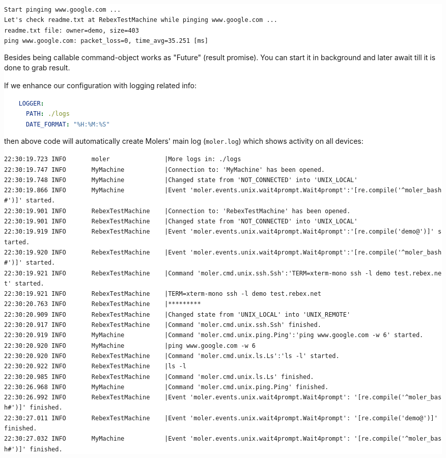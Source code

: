 ```log
Start pinging www.google.com ...
Let's check readme.txt at RebexTestMachine while pinging www.google.com ...
readme.txt file: owner=demo, size=403
ping www.google.com: packet_loss=0, time_avg=35.251 [ms]
```

Besides being callable command-object works as "Future" (result promise).
You can start it in background and later await till it is done to grab result.

If we enhance our configuration with logging related info:

```yaml
    LOGGER:
      PATH: ./logs
      DATE_FORMAT: "%H:%M:%S"
```

then above code will automatically create Molers' main log (`moler.log`)
which shows activity on all devices:

```log
22:30:19.723 INFO       moler               |More logs in: ./logs
22:30:19.747 INFO       MyMachine           |Connection to: 'MyMachine' has been opened.
22:30:19.748 INFO       MyMachine           |Changed state from 'NOT_CONNECTED' into 'UNIX_LOCAL'
22:30:19.866 INFO       MyMachine           |Event 'moler.events.unix.wait4prompt.Wait4prompt':'[re.compile('^moler_bash#')]' started.
22:30:19.901 INFO       RebexTestMachine    |Connection to: 'RebexTestMachine' has been opened.
22:30:19.901 INFO       RebexTestMachine    |Changed state from 'NOT_CONNECTED' into 'UNIX_LOCAL'
22:30:19.919 INFO       RebexTestMachine    |Event 'moler.events.unix.wait4prompt.Wait4prompt':'[re.compile('demo@')]' started.
22:30:19.920 INFO       RebexTestMachine    |Event 'moler.events.unix.wait4prompt.Wait4prompt':'[re.compile('^moler_bash#')]' started.
22:30:19.921 INFO       RebexTestMachine    |Command 'moler.cmd.unix.ssh.Ssh':'TERM=xterm-mono ssh -l demo test.rebex.net' started.
22:30:19.921 INFO       RebexTestMachine    |TERM=xterm-mono ssh -l demo test.rebex.net
22:30:20.763 INFO       RebexTestMachine    |*********
22:30:20.909 INFO       RebexTestMachine    |Changed state from 'UNIX_LOCAL' into 'UNIX_REMOTE'
22:30:20.917 INFO       RebexTestMachine    |Command 'moler.cmd.unix.ssh.Ssh' finished.
22:30:20.919 INFO       MyMachine           |Command 'moler.cmd.unix.ping.Ping':'ping www.google.com -w 6' started.
22:30:20.920 INFO       MyMachine           |ping www.google.com -w 6
22:30:20.920 INFO       RebexTestMachine    |Command 'moler.cmd.unix.ls.Ls':'ls -l' started.
22:30:20.922 INFO       RebexTestMachine    |ls -l
22:30:20.985 INFO       RebexTestMachine    |Command 'moler.cmd.unix.ls.Ls' finished.
22:30:26.968 INFO       MyMachine           |Command 'moler.cmd.unix.ping.Ping' finished.
22:30:26.992 INFO       RebexTestMachine    |Event 'moler.events.unix.wait4prompt.Wait4prompt': '[re.compile('^moler_bash#')]' finished.
22:30:27.011 INFO       RebexTestMachine    |Event 'moler.events.unix.wait4prompt.Wait4prompt': '[re.compile('demo@')]' finished.
22:30:27.032 INFO       MyMachine           |Event 'moler.events.unix.wait4prompt.Wait4prompt': '[re.compile('^moler_bash#')]' finished.

```
